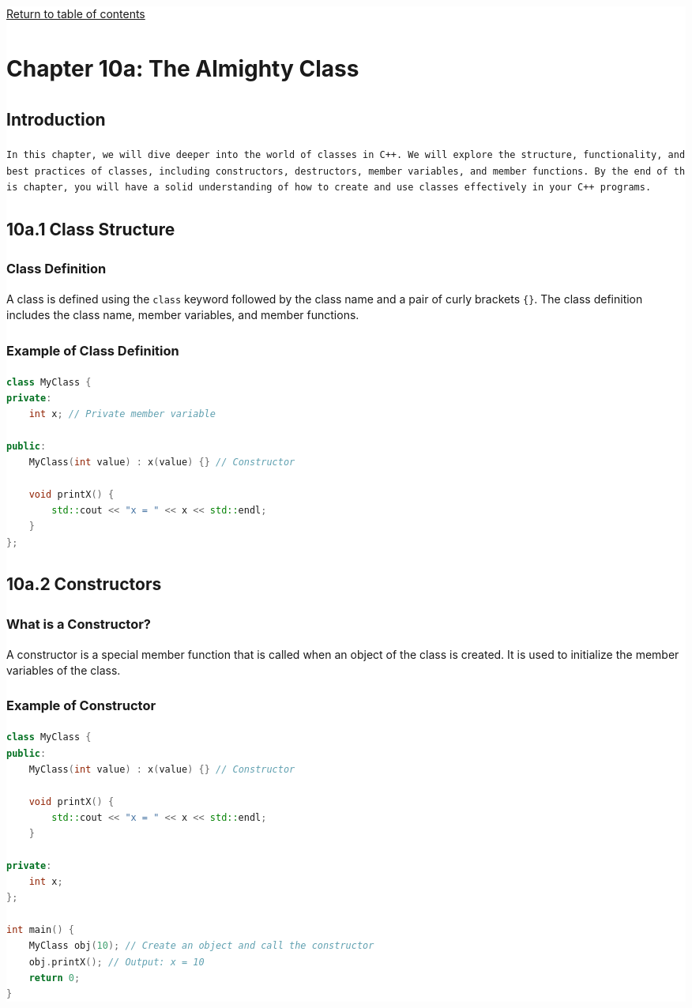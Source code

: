 [Return to table of contents](TableOfContents.md)
# Chapter 10a: The Almighty Class

## Introduction

    In this chapter, we will dive deeper into the world of classes in C++. We will explore the structure, functionality, and best practices of classes, including constructors, destructors, member variables, and member functions. By the end of this chapter, you will have a solid understanding of how to create and use classes effectively in your C++ programs.

## 10a.1 Class Structure

### Class Definition

A class is defined using the `class` keyword followed by the class name and a pair of curly brackets `{}`. The class definition includes the class name, member variables, and member functions.

### Example of Class Definition

```cpp
class MyClass {
private:
    int x; // Private member variable

public:
    MyClass(int value) : x(value) {} // Constructor

    void printX() {
        std::cout << "x = " << x << std::endl;
    }
};
```

## 10a.2 Constructors

### What is a Constructor?

A constructor is a special member function that is called when an object of the class is created. It is used to initialize the member variables of the class.

### Example of Constructor

```cpp
class MyClass {
public:
    MyClass(int value) : x(value) {} // Constructor

    void printX() {
        std::cout << "x = " << x << std::endl;
    }

private:
    int x;
};

int main() {
    MyClass obj(10); // Create an object and call the constructor
    obj.printX(); // Output: x = 10
    return 0;
}
```
